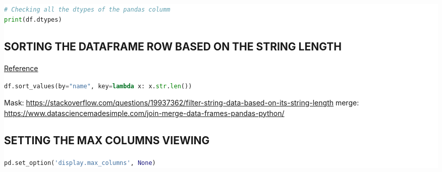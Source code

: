 ```py
# Checking all the dtypes of the pandas columm
print(df.dtypes)
```

## SORTING THE DATAFRAME ROW BASED ON THE STRING LENGTH
[Reference](https://stackoverflow.com/questions/42516616/sort-dataframe-by-string-length)
```py
df.sort_values(by="name", key=lambda x: x.str.len())
```

Mask: https://stackoverflow.com/questions/19937362/filter-string-data-based-on-its-string-length
merge: https://www.datasciencemadesimple.com/join-merge-data-frames-pandas-python/

## SETTING THE MAX COLUMNS VIEWING
```py
pd.set_option('display.max_columns', None)
```